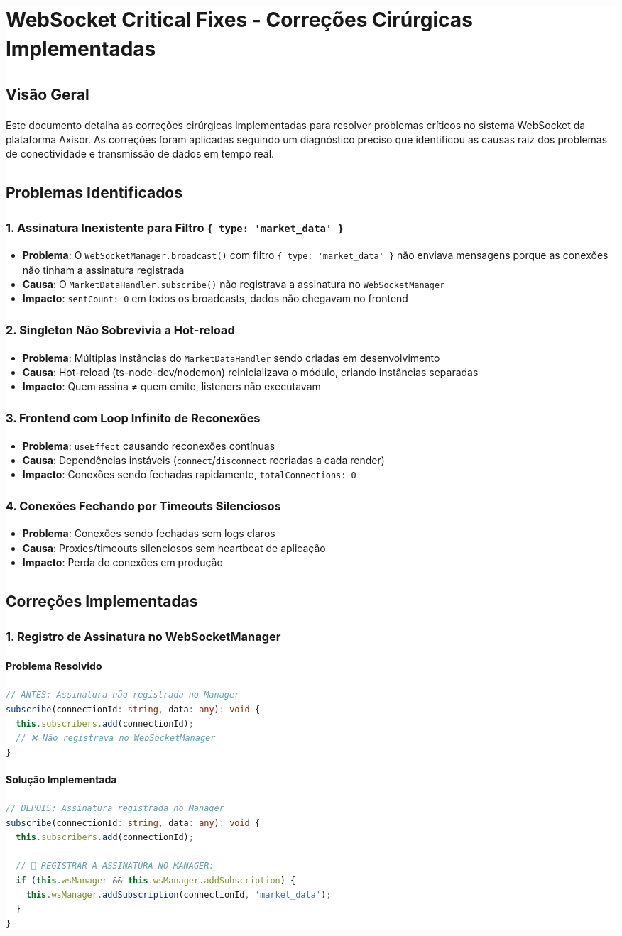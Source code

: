 # WebSocket Critical Fixes - Correções Cirúrgicas Implementadas

## Visão Geral

Este documento detalha as correções cirúrgicas implementadas para resolver problemas críticos no sistema WebSocket da plataforma Axisor. As correções foram aplicadas seguindo um diagnóstico preciso que identificou as causas raiz dos problemas de conectividade e transmissão de dados em tempo real.

## Problemas Identificados

### 1. **Assinatura Inexistente para Filtro `{ type: 'market_data' }`**
- **Problema**: O `WebSocketManager.broadcast()` com filtro `{ type: 'market_data' }` não enviava mensagens porque as conexões não tinham a assinatura registrada
- **Causa**: O `MarketDataHandler.subscribe()` não registrava a assinatura no `WebSocketManager`
- **Impacto**: `sentCount: 0` em todos os broadcasts, dados não chegavam no frontend

### 2. **Singleton Não Sobrevivia a Hot-reload**
- **Problema**: Múltiplas instâncias do `MarketDataHandler` sendo criadas em desenvolvimento
- **Causa**: Hot-reload (ts-node-dev/nodemon) reinicializava o módulo, criando instâncias separadas
- **Impacto**: Quem assina ≠ quem emite, listeners não executavam

### 3. **Frontend com Loop Infinito de Reconexões**
- **Problema**: `useEffect` causando reconexões contínuas
- **Causa**: Dependências instáveis (`connect`/`disconnect` recriadas a cada render)
- **Impacto**: Conexões sendo fechadas rapidamente, `totalConnections: 0`

### 4. **Conexões Fechando por Timeouts Silenciosos**
- **Problema**: Conexões sendo fechadas sem logs claros
- **Causa**: Proxies/timeouts silenciosos sem heartbeat de aplicação
- **Impacto**: Perda de conexões em produção

## Correções Implementadas

### 1. **Registro de Assinatura no WebSocketManager**

#### **Problema Resolvido**
```typescript
// ANTES: Assinatura não registrada no Manager
subscribe(connectionId: string, data: any): void {
  this.subscribers.add(connectionId);
  // ❌ Não registrava no WebSocketManager
}
```

#### **Solução Implementada**
```typescript
// DEPOIS: Assinatura registrada no Manager
subscribe(connectionId: string, data: any): void {
  this.subscribers.add(connectionId);
  
  // 🔑 REGISTRAR A ASSINATURA NO MANAGER:
  if (this.wsManager && this.wsManager.addSubscription) {
    this.wsManager.addSubscription(connectionId, 'market_data');
  }
}
```
